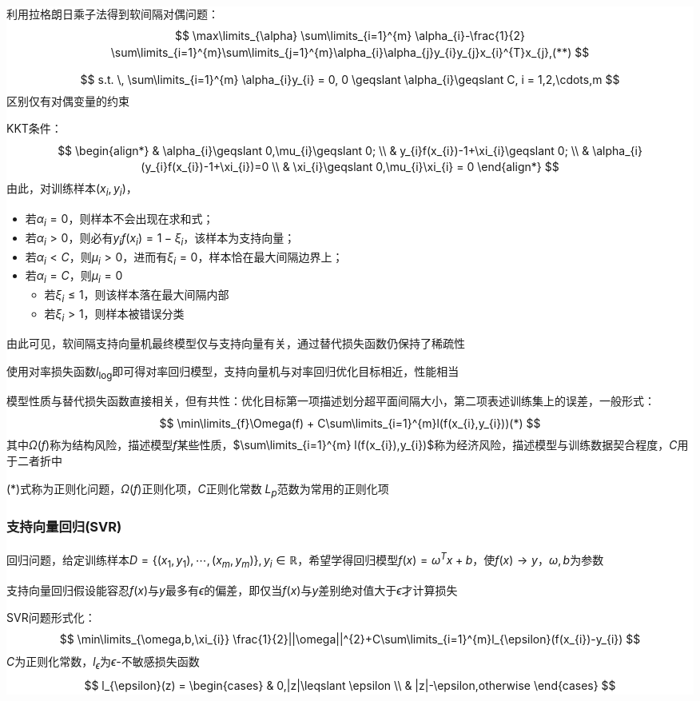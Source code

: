 利用拉格朗日乘子法得到软间隔对偶问题：
$$
\max\limits_{\alpha} \sum\limits_{i=1}^{m} \alpha_{i}-\frac{1}{2} \sum\limits_{i=1}^{m}\sum\limits_{j=1}^{m}\alpha_{i}\alpha_{j}y_{i}y_{j}x_{i}^{T}x_{j},(**)
$$

$$
s.t. \, \sum\limits_{i=1}^{m} \alpha_{i}y_{i} = 0, 0 \geqslant \alpha_{i}\geqslant C, i = 1,2,\cdots,m
$$
区别仅有对偶变量的约束

KKT条件：
$$
\begin{align*} & \alpha_{i}\geqslant 0,\mu_{i}\geqslant 0; \\ & y_{i}f(x_{i})-1+\xi_{i}\geqslant 0; \\ & \alpha_{i}(y_{i}f(x_{i})-1+\xi_{i})=0 \\ & \xi_{i}\geqslant 0,\mu_{i}\xi_{i} = 0 \end{align*}
$$
由此，对训练样本$(x_{i},y_{i})$，
- 若$\alpha_{i}=0$，则样本不会出现在求和式；
- 若$\alpha_{i}>0$，则必有$y_{i}f(x_{i}) = 1 - \xi_{i}$，该样本为支持向量；
- 若$\alpha_{i}<C$，则$\mu_{i}>0$，进而有$\xi_{i}=0$，样本恰在最大间隔边界上；
- 若$\alpha_{i}=C$，则$\mu_{i}=0$
    - 若$\xi_{i}\leqslant 1$，则该样本落在最大间隔内部
    - 若$\xi_{i}>1$，则样本被错误分类

由此可见，软间隔支持向量机最终模型仅与支持向量有关，通过替代损失函数仍保持了稀疏性

使用对率损失函数$l_{\log}$即可得对率回归模型，支持向量机与对率回归优化目标相近，性能相当

模型性质与替代损失函数直接相关，但有共性：优化目标第一项描述划分超平面间隔大小，第二项表述训练集上的误差，一般形式：
$$
\min\limits_{f}\Omega(f) + C\sum\limits_{i=1}^{m}l(f(x_{i},y_{i}))(*)
$$
其中$\Omega(f)$称为结构风险，描述模型$f$某些性质，$\sum\limits_{i=1}^{m} l(f(x_{i}),y_{i})$称为经济风险，描述模型与训练数据契合程度，$C$用于二者折中

(*)式称为正则化问题，$\Omega(f)$正则化项，$C$正则化常数
$L_{p}$范数为常用的正则化项

### 支持向量回归(SVR)

回归问题，给定训练样本$D=\{(x_{1},y_{1}),\cdots,(x_{m},y_{m})\},y_{i}\in \mathbb{R}$，希望学得回归模型$f(x) = \omega^{T}x + b$，使$f(x)\rightarrow y$，$\omega,b$为参数

支持向量回归假设能容忍$f(x)$与$y$最多有$\epsilon$的偏差，即仅当$f(x)$与$y$差别绝对值大于$\epsilon$才计算损失

SVR问题形式化：
$$
\min\limits_{\omega,b,\xi_{i}} \frac{1}{2}||\omega||^{2}+C\sum\limits_{i=1}^{m}l_{\epsilon}(f(x_{i})-y_{i})
$$
$C$为正则化常数，$l_{\epsilon}$为$\epsilon$-不敏感损失函数
$$
l_{\epsilon}(z) = \begin{cases} & 0,|z|\leqslant \epsilon \\ & |z|-\epsilon,otherwise \end{cases}
$$